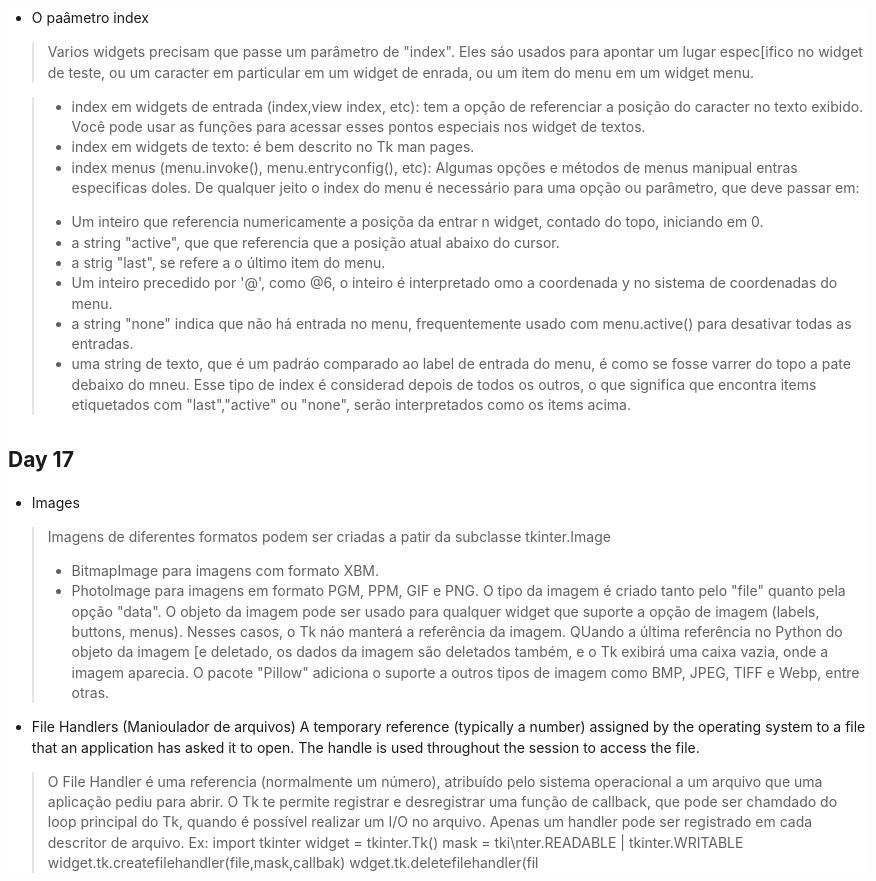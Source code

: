 * O paâmetro index

> Varios widgets precisam que passe um parâmetro de "index". Eles sáo usados para apontar um lugar espec[ifico no widget de teste, ou um caracter em particular em um widget de enrada, ou um item do menu em um widget menu. 

> * index em widgets de entrada (index,view index, etc): tem a opção de referenciar a posição do caracter no texto exibido. Você pode usar as funções para acessar esses pontos especiais nos widget de textos.
> * index em widgets de texto: é bem descrito no Tk man pages.
> * index menus (menu.invoke(), menu.entryconfig(), etc): Algumas opções e métodos de menus manipual entras especificas doles. De qualquer jeito o index do menu é necessário para uma opção ou parâmetro, que deve passar em:
> - Um inteiro que referencia numericamente a posiçõa da entrar n widget, contado do topo, iniciando em 0.
> - a string "active", que que referencia que a posição atual abaixo do cursor. 
> - a strig "last", se refere a o último item do menu. 
> - Um inteiro precedido por '@', como @6, o inteiro é interpretado omo a coordenada y no sistema de coordenadas do menu. 
> - a string "none" indica que não há entrada no menu, frequentemente usado com menu.active() para desativar todas as entradas.
> - uma string de texto, que é um padráo comparado ao label de entrada do menu, é como se fosse varrer do topo a pate debaixo do mneu. Esse tipo de index é considerad depois de todos os outros, o que significa que encontra items etiquetados com "last","active" ou "none", serão interpretados como os items acima. 

## Day 17

* Images
> Imagens de diferentes formatos podem ser criadas a patir da subclasse tkinter.Image
> * BitmapImage para imagens com formato XBM.
> * PhotoImage para imagens em formato PGM, PPM, GIF e PNG. 
> O tipo da imagem é criado tanto pelo "file" quanto pela opção "data".
> O objeto da imagem pode ser usado para qualquer widget que suporte a opção de imagem (labels, buttons, menus). Nesses casos, o Tk náo manterá a referência da imagem. QUando a última referência no Python do objeto da imagem [e deletado, os dados da imagem são deletados também, e o Tk exibirá uma caixa vazia, onde a imagem aparecia.
> O pacote "Pillow" adiciona o suporte a outros tipos de imagem como BMP, JPEG, TIFF e Webp, entre otras.

* File Handlers (Manioulador de arquivos)
A temporary reference (typically a number) assigned by the operating system to a file that an application has asked it to open. The handle is used throughout the session to access the file.
> O File Handler é uma referencia (normalmente um número), atribuído pelo sistema operacional a um arquivo que uma aplicação pediu para abrir.
> O Tk te permite registrar e desregistrar uma função de callback, que pode ser chamdado do loop principal do Tk, quando é possível realizar um I/O no arquivo. Apenas um handler pode ser registrado em cada descritor de arquivo.
Ex:
> import tkinter
> widget = tkinter.Tk()
> mask = tki\nter.READABLE | tkinter.WRITABLE
> widget.tk.createfilehandler(file,mask,callbak)
> wdget.tk.deletefilehandler(fil
